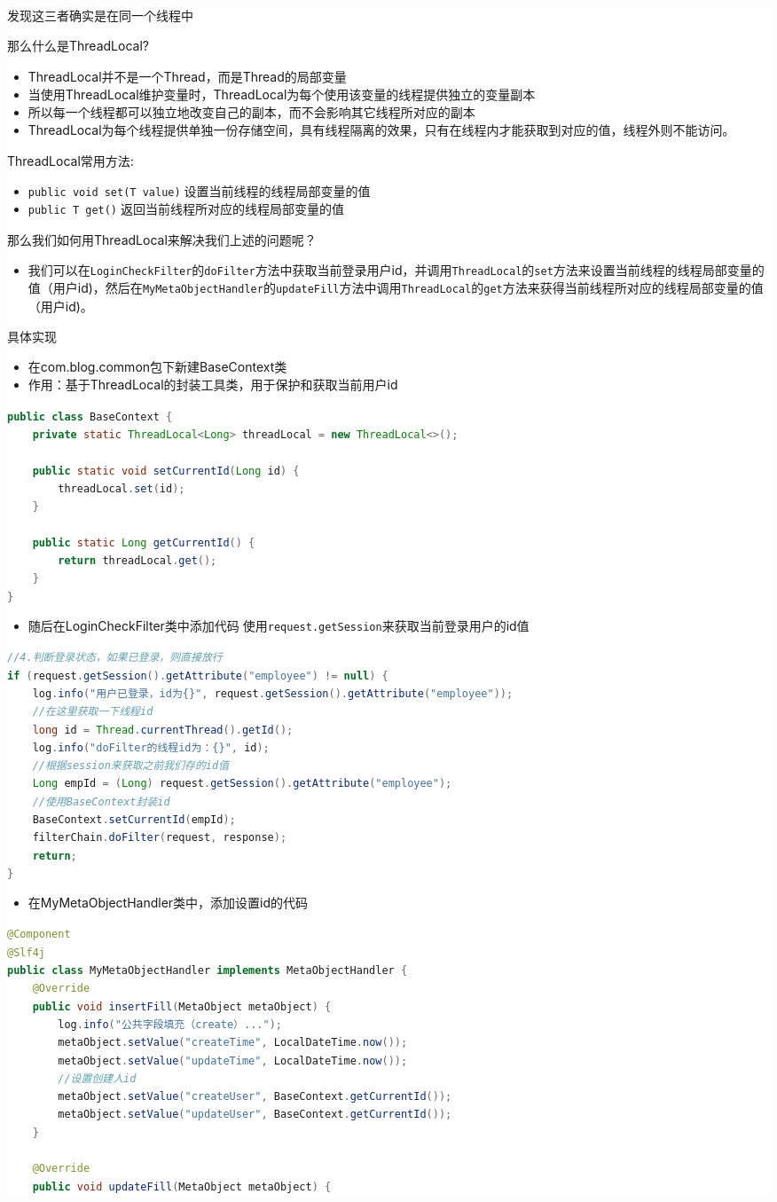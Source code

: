 发现这三者确实是在同一个线程中

那么什么是ThreadLocal?
- ThreadLocal并不是一个Thread，而是Thread的局部变量
- 当使用ThreadLocal维护变量时，ThreadLocal为每个使用该变量的线程提供独立的变量副本
- 所以每一个线程都可以独立地改变自己的副本，而不会影响其它线程所对应的副本
- ThreadLocal为每个线程提供单独一份存储空间，具有线程隔离的效果，只有在线程内才能获取到对应的值，线程外则不能访问。

ThreadLocal常用方法:
- `public void set(T value)` 设置当前线程的线程局部变量的值
- `public T get()` 返回当前线程所对应的线程局部变量的值

那么我们如何用ThreadLocal来解决我们上述的问题呢？
- 我们可以在`LoginCheckFilter`的`doFilter`方法中获取当前登录用户id，并调用`ThreadLocal`的`set`方法来设置当前线程的线程局部变量的值（用户id)，然后在`MyMetaObjectHandler`的`updateFill`方法中调用`ThreadLocal`的`get`方法来获得当前线程所对应的线程局部变量的值（用户id)。

具体实现
- 在com.blog.common包下新建BaseContext类
- 作用：基于ThreadLocal的封装工具类，用于保护和获取当前用户id
``` JAVA
public class BaseContext {
    private static ThreadLocal<Long> threadLocal = new ThreadLocal<>();

    public static void setCurrentId(Long id) {
        threadLocal.set(id);
    }

    public static Long getCurrentId() {
        return threadLocal.get();
    }
}
```
- 随后在LoginCheckFilter类中添加代码
使用`request.getSession`来获取当前登录用户的id值
``` JAVA
//4.判断登录状态，如果已登录，则直接放行
if (request.getSession().getAttribute("employee") != null) {
    log.info("用户已登录，id为{}", request.getSession().getAttribute("employee"));
    //在这里获取一下线程id
    long id = Thread.currentThread().getId();
    log.info("doFilter的线程id为：{}", id);
    //根据session来获取之前我们存的id值
    Long empId = (Long) request.getSession().getAttribute("employee");
    //使用BaseContext封装id
    BaseContext.setCurrentId(empId);
    filterChain.doFilter(request, response);
    return;
}
```
- 在MyMetaObjectHandler类中，添加设置id的代码
``` JAVA
@Component
@Slf4j
public class MyMetaObjectHandler implements MetaObjectHandler {
    @Override
    public void insertFill(MetaObject metaObject) {
        log.info("公共字段填充（create）...");
        metaObject.setValue("createTime", LocalDateTime.now());
        metaObject.setValue("updateTime", LocalDateTime.now());
        //设置创建人id
        metaObject.setValue("createUser", BaseContext.getCurrentId());
        metaObject.setValue("updateUser", BaseContext.getCurrentId());
    }

    @Override
    public void updateFill(MetaObject metaObject) {
```